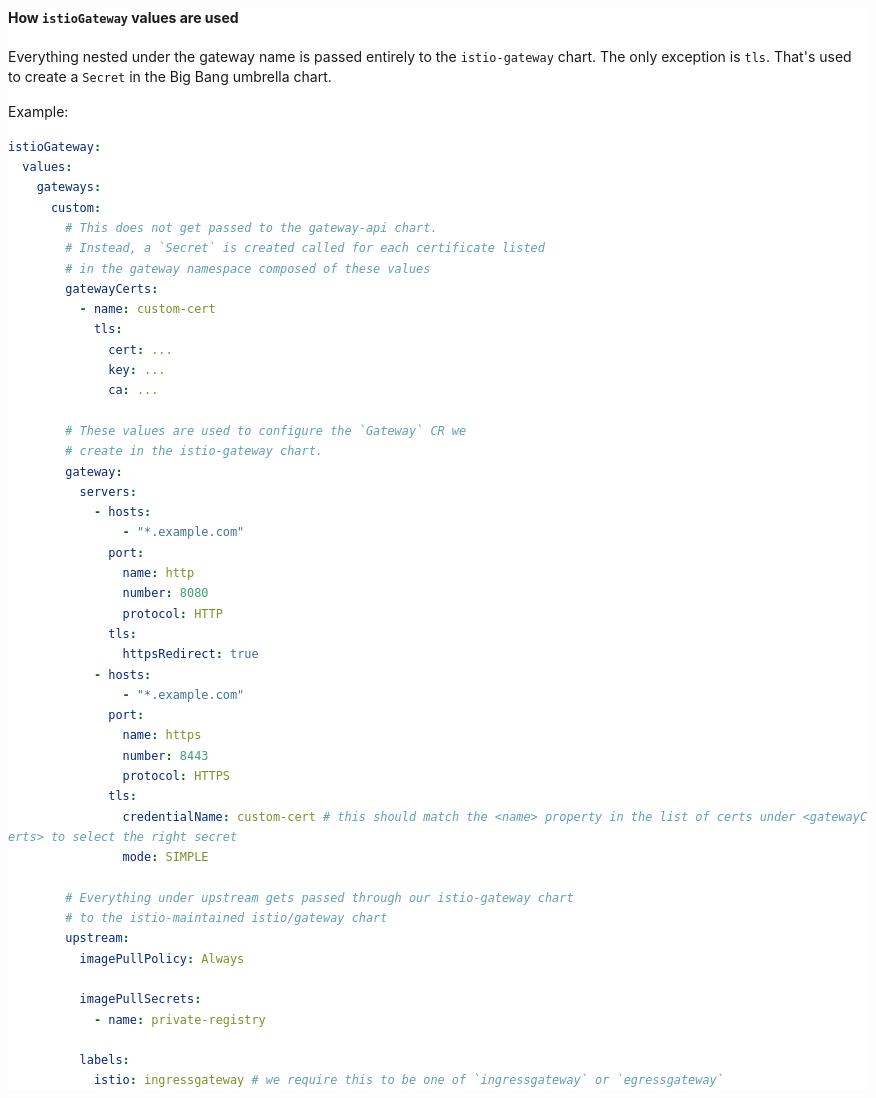 #### How `istioGateway` values are used

Everything nested under the gateway name is passed entirely to the
`istio-gateway` chart. The only exception is `tls`. That's used to create a
`Secret` in the Big Bang umbrella chart.

Example:

```yaml
istioGateway:
  values:
    gateways:
      custom:
        # This does not get passed to the gateway-api chart.
        # Instead, a `Secret` is created called for each certificate listed
        # in the gateway namespace composed of these values
        gatewayCerts:
          - name: custom-cert
            tls:
              cert: ...
              key: ...
              ca: ...

        # These values are used to configure the `Gateway` CR we
        # create in the istio-gateway chart.
        gateway:
          servers:
            - hosts:
                - "*.example.com"
              port:
                name: http
                number: 8080
                protocol: HTTP
              tls:
                httpsRedirect: true
            - hosts:
                - "*.example.com"
              port:
                name: https
                number: 8443
                protocol: HTTPS
              tls:
                credentialName: custom-cert # this should match the <name> property in the list of certs under <gatewayCerts> to select the right secret
                mode: SIMPLE

        # Everything under upstream gets passed through our istio-gateway chart
        # to the istio-maintained istio/gateway chart
        upstream:
          imagePullPolicy: Always

          imagePullSecrets:
            - name: private-registry

          labels:
            istio: ingressgateway # we require this to be one of `ingressgateway` or `egressgateway`
```
